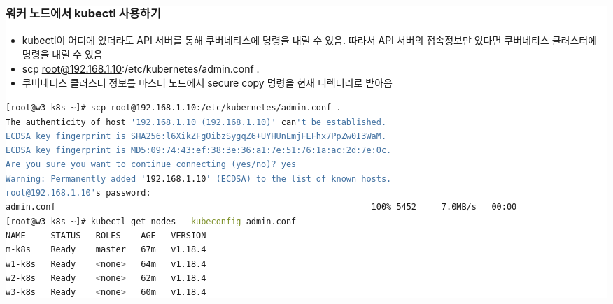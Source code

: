 

### 워커 노드에서 kubectl  사용하기

- kubectl이 어디에 있더라도  API 서버를 통해 쿠버네티스에 명령을 내릴 수 있음. 따라서 API 서버의 접속정보만 있다면 쿠버네티스 클러스터에 명령을 내릴 수 있음
- scp [root@192.168.1.10](mailto:root@192.168.1.10):/etc/kubernetes/admin.conf .
- 쿠버네티스 클러스터 정보를 마스터 노드에서 secure copy 명령을 현재 디렉터리로 받아옴

```bash
[root@w3-k8s ~]# scp root@192.168.1.10:/etc/kubernetes/admin.conf .
The authenticity of host '192.168.1.10 (192.168.1.10)' can't be established.
ECDSA key fingerprint is SHA256:l6XikZFgOibzSygqZ6+UYHUnEmjFEFhx7PpZw0I3WaM.
ECDSA key fingerprint is MD5:09:74:43:ef:38:3e:36:a1:7e:51:76:1a:ac:2d:7e:0c.
Are you sure you want to continue connecting (yes/no)? yes
Warning: Permanently added '192.168.1.10' (ECDSA) to the list of known hosts.
root@192.168.1.10's password: 
admin.conf                                                               100% 5452     7.0MB/s   00:00    
[root@w3-k8s ~]# kubectl get nodes --kubeconfig admin.conf
NAME     STATUS   ROLES    AGE   VERSION
m-k8s    Ready    master   67m   v1.18.4
w1-k8s   Ready    <none>   64m   v1.18.4
w2-k8s   Ready    <none>   62m   v1.18.4
w3-k8s   Ready    <none>   60m   v1.18.4
```
